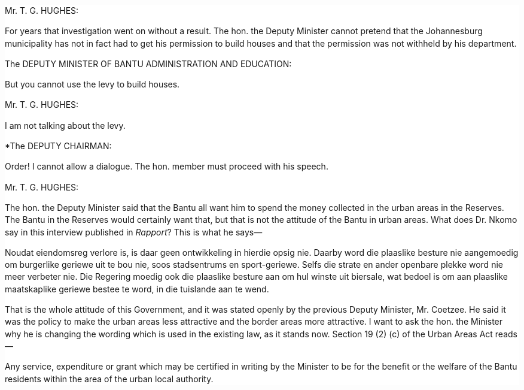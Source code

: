 <speech by="#hughes">

<from>Mr. <person refersTo="hansard_za">T. G. HUGHES</person>:</from>

<p>For years that investigation went on without a result. The hon. the Deputy Minister cannot pretend that the Johannesburg municipality has not in fact had to get his permission to build houses and that the permission was not withheld by his department.</p>

</speech>

<speech by="#deputy_minister_of_bantu_administration_and_education">

<from>The <person refersTo="hansard_za">DEPUTY MINISTER OF BANTU ADMINISTRATION AND EDUCATION</person>:</from>

<p>But you cannot use the levy to build houses.</p>

</speech>

<speech by="#hughes">

<from>Mr. <person refersTo="hansard_za">T. G. HUGHES</person>:</from>

<p>I am not talking about the levy.</p>

</speech>

<speech by="#deputy_chairman">

<from>*The <person refersTo="hansard_za">DEPUTY CHAIRMAN</person>:</from>

<p>Order! I cannot allow a dialogue. The hon. member must proceed with his speech.</p>

</speech>

<speech by="#hughes">

<from>Mr. <person refersTo="hansard_za">T. G. HUGHES</person>:</from>

<p>The hon. the Deputy Minister said that the Bantu all want him to spend the money collected in the urban areas in the Reserves. The Bantu in the Reserves would certainly want that, but that is not the attitude of the Bantu in urban areas. What does Dr. Nkomo say in this interview published in <i>Rapport</i>&#x003F; This is what he says&#x2014;</p>

<block name="quote">Noudat eiendomsreg verlore is, is daar geen ontwikkeling in hierdie opsig nie. Daarby word die plaaslike besture nie aangemoedig om burgerlike geriewe uit te bou nie, soos stadsentrums en sport-geriewe. Selfs die strate en ander openbare plekke word nie meer verbeter nie. Die Regering moedig ook die plaaslike besture aan om hul winste uit biersale, wat bedoel is om aan plaaslike maatskaplike geriewe bestee te word, in die tuislande aan te wend.</block>

<p>That is the whole attitude of this Government, and it was stated openly by the previous Deputy Minister, Mr. Coetzee. He said it was the policy to make the urban areas less attractive and the border areas more attractive. I want to ask the hon. the Minister why he is changing the wording which is used in the existing law, as it stands now. Section 19 (2) (c) of the Urban Areas Act reads&#x2014;</p>

<block name="quote">Any service, expenditure or grant which may be certified in writing by the Minister to be for the benefit or the welfare of the Bantu residents within the area of the urban local authority.</block>
